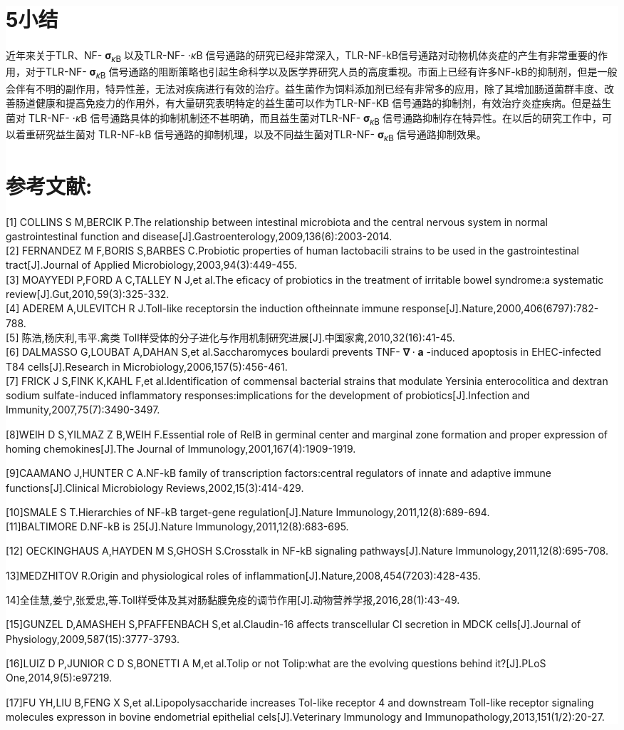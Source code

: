 # 5小结

近年来关于TLR、NF- $\mathbf { \sigma } _ { \kappa \mathrm { B } }$ 以及TLR-NF- $\cdot \kappa \mathrm { B }$ 信号通路的研究已经非常深入，TLR-NF-kB信号通路对动物机体炎症的产生有非常重要的作用，对于TLR-NF- $\mathbf { \sigma } _ { \kappa \mathrm { B } }$ 信号通路的阻断策略也引起生命科学以及医学界研究人员的高度重视。市面上已经有许多NF-kB的抑制剂，但是一般会伴有不明的副作用，特异性差，无法对疾病进行有效的治疗。益生菌作为饲料添加剂已经有非常多的应用，除了其增加肠道菌群丰度、改善肠道健康和提高免疫力的作用外，有大量研究表明特定的益生菌可以作为TLR-NF-KB 信号通路的抑制剂，有效治疗炎症疾病。但是益生菌对 TLR-NF- $\cdot \kappa \mathrm { B }$ 信号通路具体的抑制机制还不甚明确，而且益生菌对TLR-NF- $\mathbf { \sigma } _ { \kappa \mathrm { B } }$ 信号通路抑制存在特异性。在以后的研究工作中，可以着重研究益生菌对 TLR-NF-kB 信号通路的抑制机理，以及不同益生菌对TLR-NF- $\mathbf { \sigma } _ { \kappa \mathrm { B } }$ 信号通路抑制效果。

# 参考文献:

[1] COLLINS S M,BERCIK P.The relationship between intestinal microbiota and the central nervous system in normal gastrointestinal function and disease[J].Gastroenterology,2009,136(6):2003-2014.   
[2] FERNANDEZ M F,BORIS S,BARBES C.Probiotic properties of human lactobacili strains to be used in the gastrointestinal tract[J].Journal of Applied Microbiology,2003,94(3):449-455.   
[3] MOAYYEDI P,FORD A C,TALLEY N J,et al.The eficacy of probiotics in the treatment of irritable bowel syndrome:a systematic review[J].Gut,2010,59(3):325-332.   
[4] ADEREM A,ULEVITCH R J.Toll-like receptorsin the induction oftheinnate immune response[J].Nature,2000,406(6797):782-788.   
[5] 陈浩,杨庆利,韦平.禽类 Toll样受体的分子进化与作用机制研究进展[J].中国家禽,2010,32(16):41-45.   
[6] DALMASSO G,LOUBAT A,DAHAN S,et al.Saccharomyces boulardi prevents TNF- $\mathbf { \nabla } \cdot \mathbf { a }$ -induced apoptosis in EHEC-infected T84 cells[J].Research in Microbiology,2006,157(5):456-461.   
[7] FRICK J S,FINK K,KAHL F,et al.Identification of commensal bacterial strains that modulate Yersinia enterocolitica and dextran sodium sulfate-induced inflammatory responses:implications for the development of probiotics[J].Infection and Immunity,2007,75(7):3490-3497.

[8]WEIH D S,YILMAZ Z B,WEIH F.Essential role of RelB in germinal center and marginal zone formation and proper expression of homing chemokines[J].The Journal of Immunology,2001,167(4):1909-1919.

[9]CAAMANO J,HUNTER C A.NF-kB family of transcription factors:central regulators of innate and adaptive immune functions[J].Clinical Microbiology Reviews,2002,15(3):414-429.

[10]SMALE S T.Hierarchies of NF-kB target-gene regulation[J].Nature Immunology,2011,12(8):689-694.   
[11]BALTIMORE D.NF-kB is 25[J].Nature Immunology,2011,12(8):683-695.

[12] OECKINGHAUS A,HAYDEN M S,GHOSH S.Crosstalk in NF-kB signaling pathways[J].Nature Immunology,2011,12(8):695-708.

13]MEDZHITOV R.Origin and physiological roles of inflammation[J].Nature,2008,454(7203):428-435.

14]全佳慧,姜宁,张爱忠,等.Toll样受体及其对肠黏膜免疫的调节作用[J].动物营养学报,2016,28(1):43-49.

[15]GUNZEL D,AMASHEH S,PFAFFENBACH S,et al.Claudin-16 affects transcellular Cl secretion in MDCK cells[J].Journal of Physiology,2009,587(15):3777-3793.

[16]LUIZ D P,JUNIOR C D S,BONETTI A M,et al.Tolip or not Tolip:what are the evolving questions behind it?[J].PLoS One,2014,9(5):e97219.

[17]FU YH,LIU B,FENG X S,et al.Lipopolysaccharide increases Tol-like receptor 4 and downstream Toll-like receptor signaling molecules expresson in bovine endometrial epithelial cels[J].Veterinary Immunology and Immunopathology,2013,151(1/2):20-27.
